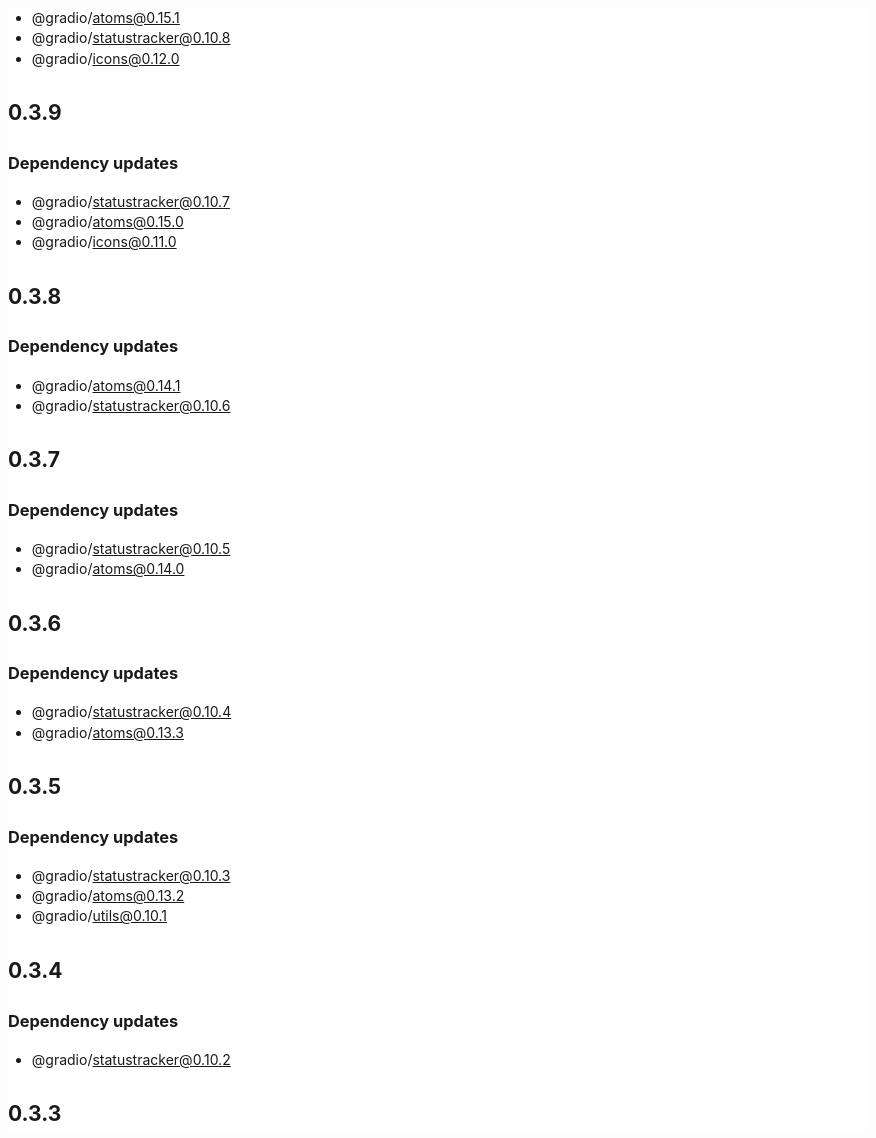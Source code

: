 - @gradio/atoms@0.15.1
- @gradio/statustracker@0.10.8
- @gradio/icons@0.12.0

## 0.3.9

### Dependency updates

- @gradio/statustracker@0.10.7
- @gradio/atoms@0.15.0
- @gradio/icons@0.11.0

## 0.3.8

### Dependency updates

- @gradio/atoms@0.14.1
- @gradio/statustracker@0.10.6

## 0.3.7

### Dependency updates

- @gradio/statustracker@0.10.5
- @gradio/atoms@0.14.0

## 0.3.6

### Dependency updates

- @gradio/statustracker@0.10.4
- @gradio/atoms@0.13.3

## 0.3.5

### Dependency updates

- @gradio/statustracker@0.10.3
- @gradio/atoms@0.13.2
- @gradio/utils@0.10.1

## 0.3.4

### Dependency updates

- @gradio/statustracker@0.10.2

## 0.3.3
